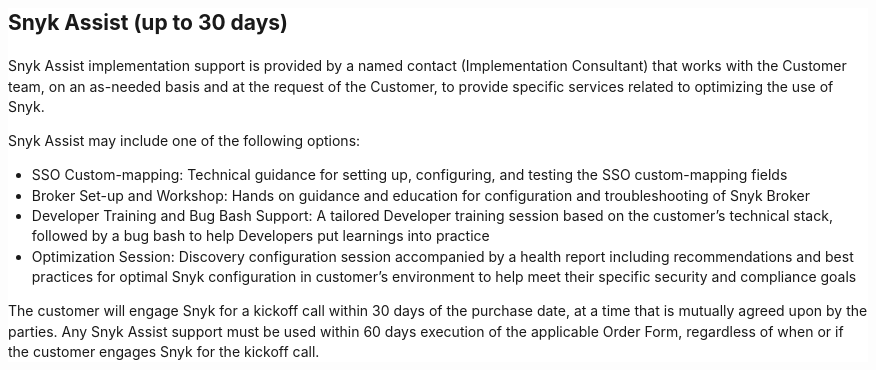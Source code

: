## Snyk Assist (up to 30 days)

Snyk Assist implementation support is provided by a named contact (Implementation Consultant) that works with the Customer team, on an as-needed basis and at the request of the Customer, to provide specific services related to optimizing the use of Snyk.

Snyk Assist may include one of the following options:

* SSO Custom-mapping: Technical guidance for setting up, configuring, and testing the SSO custom-mapping fields
* Broker Set-up and Workshop: Hands on guidance and education for configuration and troubleshooting of Snyk Broker
* Developer Training and Bug Bash Support: A tailored Developer training session based on the customer’s technical stack, followed by a bug bash to help Developers put learnings into practice
* Optimization Session: Discovery configuration session accompanied by a health report including recommendations and best practices for optimal Snyk configuration in customer’s environment to help meet their specific security and compliance goals

The customer will engage Snyk for a kickoff call within 30 days of the purchase date, at a time that is mutually agreed upon by the parties. Any Snyk Assist support must be used within 60 days execution of the applicable Order Form, regardless of when or if the customer engages Snyk for the kickoff call.
